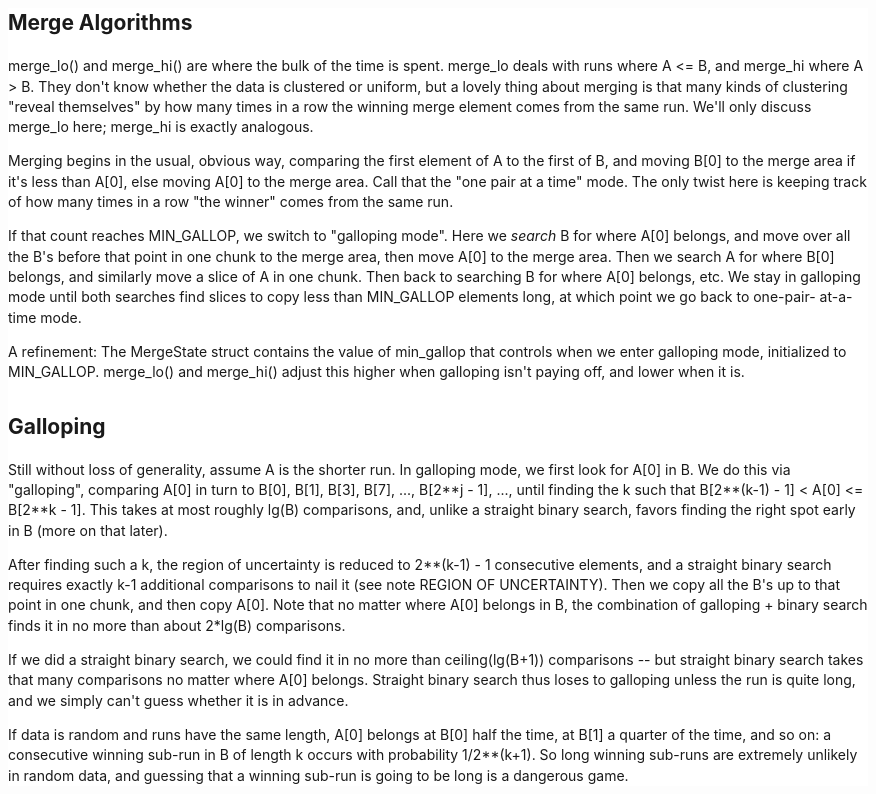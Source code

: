 
Merge Algorithms
----------------
merge_lo() and merge_hi() are where the bulk of the time is spent.  merge_lo
deals with runs where A <= B, and merge_hi where A > B.  They don't know
whether the data is clustered or uniform, but a lovely thing about merging
is that many kinds of clustering "reveal themselves" by how many times in a
row the winning merge element comes from the same run.  We'll only discuss
merge_lo here; merge_hi is exactly analogous.

Merging begins in the usual, obvious way, comparing the first element of A
to the first of B, and moving B[0] to the merge area if it's less than A[0],
else moving A[0] to the merge area.  Call that the "one pair at a time"
mode.  The only twist here is keeping track of how many times in a row "the
winner" comes from the same run.

If that count reaches MIN_GALLOP, we switch to "galloping mode".  Here
we *search* B for where A[0] belongs, and move over all the B's before
that point in one chunk to the merge area, then move A[0] to the merge
area.  Then we search A for where B[0] belongs, and similarly move a
slice of A in one chunk.  Then back to searching B for where A[0] belongs,
etc.  We stay in galloping mode until both searches find slices to copy
less than MIN_GALLOP elements long, at which point we go back to one-pair-
at-a-time mode.

A refinement:  The MergeState struct contains the value of min_gallop that
controls when we enter galloping mode, initialized to MIN_GALLOP.
merge_lo() and merge_hi() adjust this higher when galloping isn't paying
off, and lower when it is.


Galloping
---------
Still without loss of generality, assume A is the shorter run.  In galloping
mode, we first look for A[0] in B.  We do this via "galloping", comparing
A[0] in turn to B[0], B[1], B[3], B[7], ..., B[2\*\*j - 1], ..., until finding
the k such that B[2\*\*(k-1) - 1] < A[0] <= B[2\*\*k - 1].  This takes at most
roughly lg(B) comparisons, and, unlike a straight binary search, favors
finding the right spot early in B (more on that later).

After finding such a k, the region of uncertainty is reduced to 2\*\*(k-1) - 1
consecutive elements, and a straight binary search requires exactly k-1
additional comparisons to nail it (see note REGION OF UNCERTAINTY).  Then we
copy all the B\'s up to that point in one chunk, and then copy A[0].  Note
that no matter where A[0] belongs in B, the combination of galloping + binary
search finds it in no more than about 2\*lg(B) comparisons.

If we did a straight binary search, we could find it in no more than
ceiling(lg(B+1)) comparisons -- but straight binary search takes that many
comparisons no matter where A[0] belongs.  Straight binary search thus loses
to galloping unless the run is quite long, and we simply can\'t guess
whether it is in advance.

If data is random and runs have the same length, A[0] belongs at B[0] half
the time, at B[1] a quarter of the time, and so on:  a consecutive winning
sub-run in B of length k occurs with probability 1/2**(k+1).  So long
winning sub-runs are extremely unlikely in random data, and guessing that a
winning sub-run is going to be long is a dangerous game.
